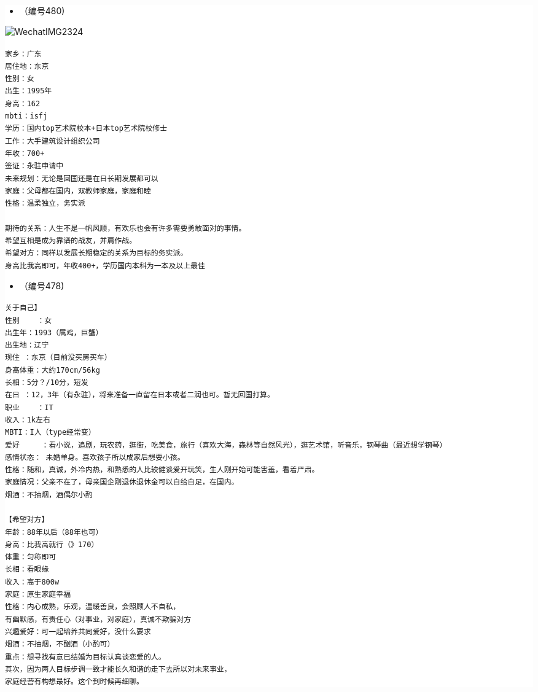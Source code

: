 - （编号480)
  
![WechatIMG2324](https://github.com/user-attachments/assets/7f189ccf-8a50-4bc4-845f-99d8604b468f)

```
家乡：广东
居住地：东京
性别：女
出生：1995年
身高：162
mbti：isfj
学历：国内top艺术院校本+日本top艺术院校修士
工作：大手建筑设计组织公司
年收：700+
签证：永驻申请中
未来规划：无论是回国还是在日长期发展都可以
家庭：父母都在国内，双教师家庭，家庭和睦
性格：温柔独立，务实派

期待的关系：人生不是一帆风顺，有欢乐也会有许多需要勇敢面对的事情。
希望互相是成为靠谱的战友，并肩作战。
希望对方：同样以发展长期稳定的关系为目标的务实派。
身高比我高即可，年收400+，学历国内本科为一本及以上最佳
```

- （编号478)

```
关于自己】
性别    ：女
出生年：1993（属鸡，巨蟹）
出生地：辽宁
现住 ：东京（目前没买房买车）
身高体重：大约170cm/56kg
长相：5分？/10分，短发
在日 ：12，3年（有永驻），将来准备一直留在日本或者二润也可。暂无回国打算。
职业    ：IT
收入：1k左右
MBTI：I人（type经常变）
爱好     ：看小说，追剧，玩农药，逛街，吃美食，旅行（喜欢大海，森林等自然风光），逛艺术馆，听音乐，钢琴曲（最近想学钢琴）
感情状态： 未婚单身。喜欢孩子所以成家后想要小孩。
性格：随和，真诚，外冷内热，和熟悉的人比较健谈爱开玩笑，生人刚开始可能害羞，看着严肃。
家庭情况：父亲不在了，母亲国企刚退休退休金可以自给自足，在国内。
烟酒：不抽烟，酒偶尔小酌

【希望对方】
年龄：88年以后（88年也可）
身高：比我高就行（》170）
体重：匀称即可
长相：看眼缘
收入：高于800w
家庭：原生家庭幸福
性格：内心成熟，乐观，温暖善良，会照顾人不自私，
有幽默感，有责任心（对事业，对家庭），真诚不欺骗对方
兴趣爱好：可一起培养共同爱好，没什么要求
烟酒：不抽烟，不酗酒（小酌可）
重点：想寻找有意已结婚为目标认真谈恋爱的人。
其次，因为两人目标步调一致才能长久和谐的走下去所以对未来事业，
家庭经营有构想最好。这个到时候再细聊。
```
